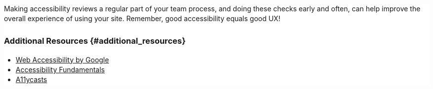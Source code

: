 Making accessibility reviews a regular part of your team process, and doing these checks early and often, can help improve the overall experience of using your site. Remember, good accessibility equals good UX!

### Additional Resources {#additional_resources}

* [Web Accessibility by Google](https://bit.ly/web-a11y)
* [Accessibility Fundamentals](https://developers.google.com/web/fundamentals/accessibility/)
* [A11ycasts](https://www.youtube.com/playlist?list=PLNYkxOF6rcICWx0C9LVWWVqvHlYJyqw7g)



